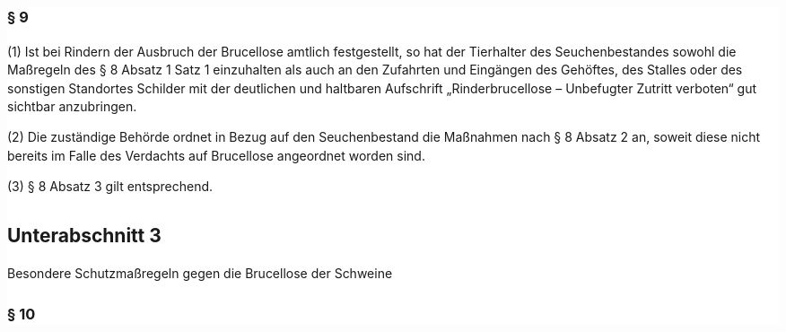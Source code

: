 </div>

</div>

</div>

<span id="BJNR010460972BJNE002404124.html"></span>

### § 9  

<div>

<div class="jnhtml">

<div>

<div class="jurAbsatz">

(1) Ist bei Rindern der Ausbruch der Brucellose amtlich festgestellt, so
hat der Tierhalter des Seuchenbestandes sowohl die Maßregeln des § 8
Absatz 1 Satz 1 einzuhalten als auch an den Zufahrten und Eingängen des
Gehöftes, des Stalles oder des sonstigen Standortes Schilder mit der
deutlichen und haltbaren Aufschrift „Rinderbrucellose – Unbefugter
Zutritt verboten“ gut sichtbar anzubringen.

</div>

<div class="jurAbsatz">

(2) Die zuständige Behörde ordnet in Bezug auf den Seuchenbestand die
Maßnahmen nach § 8 Absatz 2 an, soweit diese nicht bereits im Falle des
Verdachts auf Brucellose angeordnet worden sind.

</div>

<div class="jurAbsatz">

(3) § 8 Absatz 3 gilt entsprechend.

</div>

</div>

</div>

</div>

<span id="BJNR010460972BJNG000504124.html"></span>

## Unterabschnitt 3  
Besondere Schutzmaßregeln gegen die Brucellose der Schweine

<span id="BJNR010460972BJNE002505124.html"></span>

### § 10  

<div>

<div class="jnhtml">
